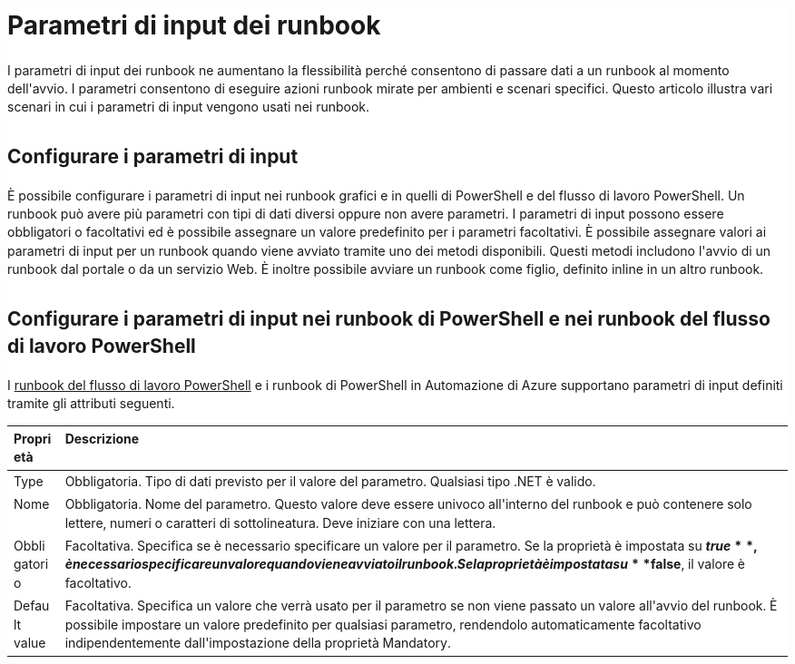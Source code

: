<properties
   pageTitle="Parametri di input del runbook| Microsoft Azure"
   description="I parametri di input dei runbook ne aumentano la flessibilità perché consentono di passare dati a un runbook al momento dell'avvio. Questo articolo descrive vari scenari in cui i parametri di input vengono usati nei runbook."
   services="automation"
   documentationCenter=""
   authors="MGoedtel"
   manager="jwhit"
   editor="tysonn" />
<tags
   ms.service="automation"
   ms.devlang="na"
   ms.topic="article"
   ms.tgt_pltfrm="na"
   ms.workload="infrastructure-services"
   ms.date="10/11/2016"
   ms.author="sngun"/>


# <a name="runbook-input-parameters"></a>Parametri di input dei runbook

I parametri di input dei runbook ne aumentano la flessibilità perché consentono di passare dati a un runbook al momento dell'avvio. I parametri consentono di eseguire azioni runbook mirate per ambienti e scenari specifici. Questo articolo illustra vari scenari in cui i parametri di input vengono usati nei runbook.

## <a name="configure-input-parameters"></a>Configurare i parametri di input

È possibile configurare i parametri di input nei runbook grafici e in quelli di PowerShell e del flusso di lavoro PowerShell. Un runbook può avere più parametri con tipi di dati diversi oppure non avere parametri. I parametri di input possono essere obbligatori o facoltativi ed è possibile assegnare un valore predefinito per i parametri facoltativi. È possibile assegnare valori ai parametri di input per un runbook quando viene avviato tramite uno dei metodi disponibili. Questi metodi includono l'avvio di un runbook dal portale o da un servizio Web. È inoltre possibile avviare un runbook come figlio, definito inline in un altro runbook.

## <a name="configure-input-parameters-in-powershell-and-powershell-workflow-runbooks"></a>Configurare i parametri di input nei runbook di PowerShell e nei runbook del flusso di lavoro PowerShell

I [runbook del flusso di lavoro PowerShell](automation-first-runbook-textual.md) e i runbook di PowerShell in Automazione di Azure supportano parametri di input definiti tramite gli attributi seguenti.  

| **Proprietà** | **Descrizione** |
|:--- |:---|
| Type | Obbligatoria. Tipo di dati previsto per il valore del parametro. Qualsiasi tipo .NET è valido. |
| Nome | Obbligatoria. Nome del parametro. Questo valore deve essere univoco all'interno del runbook e può contenere solo lettere, numeri o caratteri di sottolineatura. Deve iniziare con una lettera. |
| Obbligatorio | Facoltativa. Specifica se è necessario specificare un valore per il parametro. Se la proprietà è impostata su **$true**, è necessario specificare un valore quando viene avviato il runbook. Se la proprietà è impostata su **$false**, il valore è facoltativo. |
| Default value | Facoltativa.  Specifica un valore che verrà usato per il parametro se non viene passato un valore all'avvio del runbook. È possibile impostare un valore predefinito per qualsiasi parametro, rendendolo automaticamente facoltativo indipendentemente dall'impostazione della proprietà Mandatory. |
